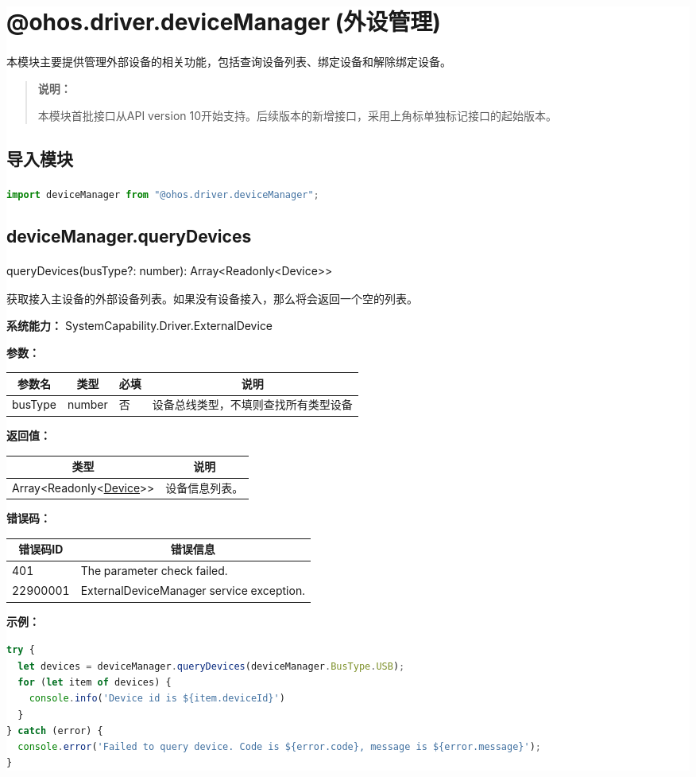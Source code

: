# @ohos.driver.deviceManager (外设管理)

本模块主要提供管理外部设备的相关功能，包括查询设备列表、绑定设备和解除绑定设备。

>  **说明：**
> 
> 本模块首批接口从API version 10开始支持。后续版本的新增接口，采用上角标单独标记接口的起始版本。

## 导入模块

```js
import deviceManager from "@ohos.driver.deviceManager";
```

## deviceManager.queryDevices

queryDevices(busType?: number): Array&lt;Readonly&lt;Device&gt;&gt;

获取接入主设备的外部设备列表。如果没有设备接入，那么将会返回一个空的列表。

**系统能力：**  SystemCapability.Driver.ExternalDevice

**参数：**

| 参数名  | 类型   | 必填 | 说明                                 |
| ------- | ------ | ---- | ------------------------------------ |
| busType | number | 否   | 设备总线类型，不填则查找所有类型设备 |

**返回值：**

| 类型                                           | 说明           |
| ---------------------------------------------- | -------------- |
| Array&lt;Readonly&lt;[Device](#device)&gt;&gt; | 设备信息列表。 |

**错误码：**

| 错误码ID | 错误信息                                 |
| -------- | ---------------------------------------- |
| 401      | The parameter check failed.              |
| 22900001 | ExternalDeviceManager service exception. |

**示例：**

```js
try {
  let devices = deviceManager.queryDevices(deviceManager.BusType.USB);
  for (let item of devices) {
    console.info('Device id is ${item.deviceId}')
  }
} catch (error) {
  console.error('Failed to query device. Code is ${error.code}, message is ${error.message}');
}
```
